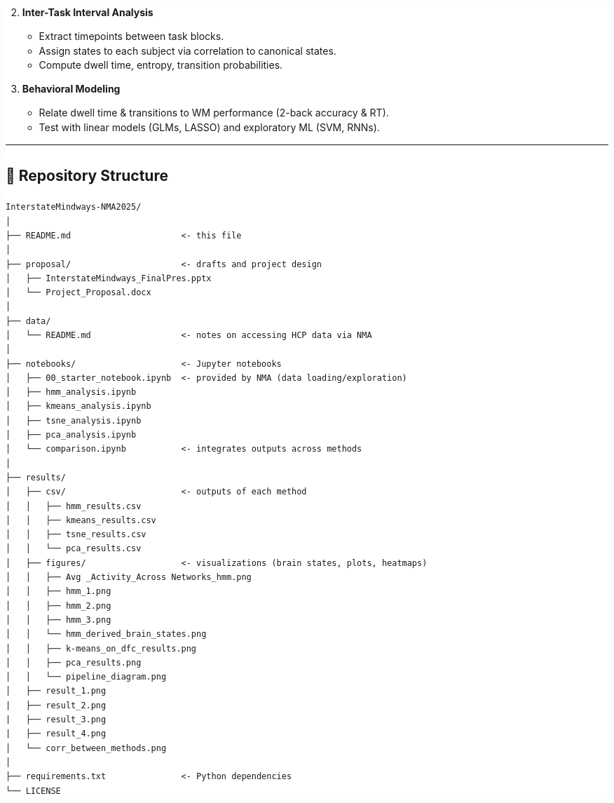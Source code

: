 2. **Inter-Task Interval Analysis**  
   - Extract timepoints between task blocks.  
   - Assign states to each subject via correlation to canonical states.  
   - Compute dwell time, entropy, transition probabilities.  

3. **Behavioral Modeling**  
   - Relate dwell time & transitions to WM performance (2-back accuracy & RT).  
   - Test with linear models (GLMs, LASSO) and exploratory ML (SVM, RNNs).  

---

## 📂 Repository Structure  
```
InterstateMindways-NMA2025/
│
├── README.md                      <- this file
│
├── proposal/                      <- drafts and project design
│   ├── InterstateMindways_FinalPres.pptx
│   └── Project_Proposal.docx
│
├── data/
│   └── README.md                  <- notes on accessing HCP data via NMA
│
├── notebooks/                     <- Jupyter notebooks
│   ├── 00_starter_notebook.ipynb  <- provided by NMA (data loading/exploration)
│   ├── hmm_analysis.ipynb
│   ├── kmeans_analysis.ipynb
│   ├── tsne_analysis.ipynb
│   ├── pca_analysis.ipynb
│   └── comparison.ipynb           <- integrates outputs across methods
│
├── results/
│   ├── csv/                       <- outputs of each method
│   │   ├── hmm_results.csv
│   │   ├── kmeans_results.csv
│   │   ├── tsne_results.csv
│   │   └── pca_results.csv
│   ├── figures/                   <- visualizations (brain states, plots, heatmaps)
│   │   ├── Avg _Activity_Across Networks_hmm.png
│   │   ├── hmm_1.png
│   │   ├── hmm_2.png
│   │   ├── hmm_3.png
│   │   └── hmm_derived_brain_states.png
│   │   ├── k-means_on_dfc_results.png
│   │   ├── pca_results.png
│   │   └── pipeline_diagram.png
│   ├── result_1.png       
|   ├── result_2.png
|   ├── result_3.png
|   ├── result_4.png     
│   └── corr_between_methods.png        
│   
├── requirements.txt               <- Python dependencies
└── LICENSE
```
